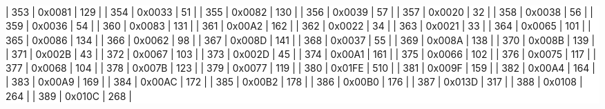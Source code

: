 |     353 | 0x0081      |         129 |
|     354 | 0x0033      |          51 |
|     355 | 0x0082      |         130 |
|     356 | 0x0039      |          57 |
|     357 | 0x0020      |          32 |
|     358 | 0x0038      |          56 |
|     359 | 0x0036      |          54 |
|     360 | 0x0083      |         131 |
|     361 | 0x00A2      |         162 |
|     362 | 0x0022      |          34 |
|     363 | 0x0021      |          33 |
|     364 | 0x0065      |         101 |
|     365 | 0x0086      |         134 |
|     366 | 0x0062      |          98 |
|     367 | 0x008D      |         141 |
|     368 | 0x0037      |          55 |
|     369 | 0x008A      |         138 |
|     370 | 0x008B      |         139 |
|     371 | 0x002B      |          43 |
|     372 | 0x0067      |         103 |
|     373 | 0x002D      |          45 |
|     374 | 0x00A1      |         161 |
|     375 | 0x0066      |         102 |
|     376 | 0x0075      |         117 |
|     377 | 0x0068      |         104 |
|     378 | 0x007B      |         123 |
|     379 | 0x0077      |         119 |
|     380 | 0x01FE      |         510 |
|     381 | 0x009F      |         159 |
|     382 | 0x00A4      |         164 |
|     383 | 0x00A9      |         169 |
|     384 | 0x00AC      |         172 |
|     385 | 0x00B2      |         178 |
|     386 | 0x00B0      |         176 |
|     387 | 0x013D      |         317 |
|     388 | 0x0108      |         264 |
|     389 | 0x010C      |         268 |
